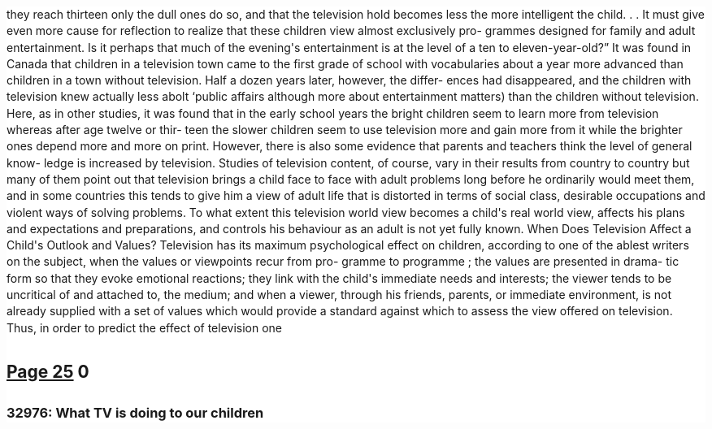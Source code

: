  
they reach thirteen only the dull ones do so, and that the 
television hold becomes less the more intelligent the 
child. . . It must give even more cause for reflection to 
realize that these children view almost exclusively pro- 
grammes designed for family and adult entertainment. Is it 
perhaps that much of the evening's entertainment is at the 
level of a ten to eleven-year-old?” 
It was found in Canada that children in a television town 
came to the first grade of school with vocabularies about 
a year more advanced than children in a town without 
television. Half a dozen years later, however, the differ- 
ences had disappeared, and the children with television 
knew actually less abolt ‘public affairs although more 
about entertainment matters) than the children without 
television. Here, as in other studies, it was found that 
in the early school years the bright children seem to 
learn more from television whereas after age twelve or thir- 
teen the slower children seem to use television more and 
gain more from it while the brighter ones depend more and 
more on print. However, there is also some evidence 
that parents and teachers think the level of general know- 
ledge is increased by television. 
Studies of television content, of course, vary in their 
results from country to country but many of them point 
out that television brings a child face to face with adult 
problems long before he ordinarily would meet them, and 
in some countries this tends to give him a view of adult 
life that is distorted in terms of social class, desirable 
occupations and violent ways of solving problems. To 
what extent this television world view becomes a child's 
real world view, affects his plans and expectations and 
preparations, and controls his behaviour as an adult is 
not yet fully known. 
When Does Television Affect a Child's Outlook and 
Values? Television has its maximum psychological effect 
on children, according to one of the ablest writers on the 
subject, when the values or viewpoints recur from pro- 
gramme to programme ; the values are presented in drama- 
tic form so that they evoke emotional reactions; they link 
with the child's immediate needs and interests; the viewer 
tends to be uncritical of and attached to, the medium; and 
when a viewer, through his friends, parents, or immediate 
environment, is not already supplied with a set of values 
which would provide a standard against which to assess 
the view offered on television. 
Thus, in order to predict the effect of television one

## [Page 25](031600engo.pdf#page=25) 0

### 32976: What TV is doing to our children
